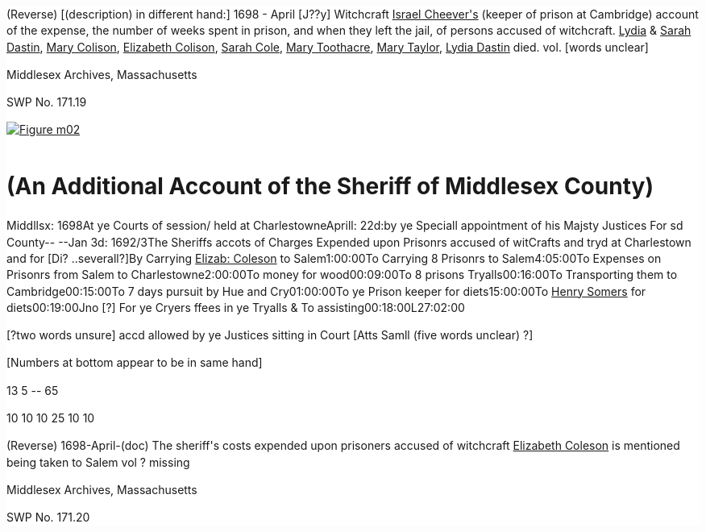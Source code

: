 (Reverse) [(description) in different hand:] 1698 - April [J??y] Witchcraft [Israel Cheever's](/tag/cheever_israel.html) (keeper of prison at Cambridge) account of the expense, the number of weeks spent in prison, and when they left the jail, of persons accused of witchcraft. [Lydia](/tag/dustin_lydia.html) & [Sarah Dastin](/tag/dustin_sarah.html), [Mary Colison](/tag/colson_mary.html), [Elizabeth Colison](/tag/colson_elizabeth.html), [Sarah Cole](/tag/unknown.html), [Mary Toothacre](/tag/toothaker_mary.html), [Mary Taylor](/tag/taylor_mary.html), [Lydia Dastin](/tag/dustin_lydia.html) died. vol. [words unclear]

Middlesex Archives, Massachusetts


</div>



<div markdown class="doc" id="n171.19">

<div class="doc_id">SWP No. 171.19</div>



<span markdown class="figure">[![Figure m02](assets/images/thumb/m02.jpg)](assets/images/large/m02.jpg)</span>


# (An Additional Account of the Sheriff of Middlesex County)

Middllsx: 1698At ye Courts of session/ held at CharlestowneAprill: 22d:by ye Speciall appointment of his Majsty Justices For sd County-- --Jan 3d: 1692/3The Sheriffs accots of Charges Expended upon Prisonrs accused of witCrafts and tryd at Charlestown and for [Di? ..severall?]By Carrying [Elizab: Coleson](/tag/colson_elizabeth.html) to Salem1:00:00To Carrying 8 Prisonrs to Salem4:05:00To Expenses on Prisonrs from Salem to Charlestowne2:00:00To money for wood00:09:00To 8 prisons Tryalls00:16:00To Transporting them to Cambridge00:15:00To 7 days pursuit by Hue and Cry01:00:00To ye Prison keeper for diets15:00:00To [Henry Somers](/tag/somers_henry.html) for diets00:19:00Jno [?] For ye Cryers ffees in ye Tryalls & To assisting00:18:00L27:02:00

[?two words unsure] accd allowed by ye Justices sitting in Court [Atts Samll (five words unclear) ?]

[Numbers at bottom appear to be in same hand]

13 5 -- 65

10 10 10 25 10 10

(Reverse) 1698-April-(doc) The sheriff's costs expended upon prisoners accused of witchcraft [Elizabeth Coleson](/tag/colson_elizabeth.html) is mentioned being taken to Salem vol ? missing

Middlesex Archives, Massachusetts


</div>



<div markdown class="doc" id="n171.20">

<div class="doc_id">SWP No. 171.20</div>


